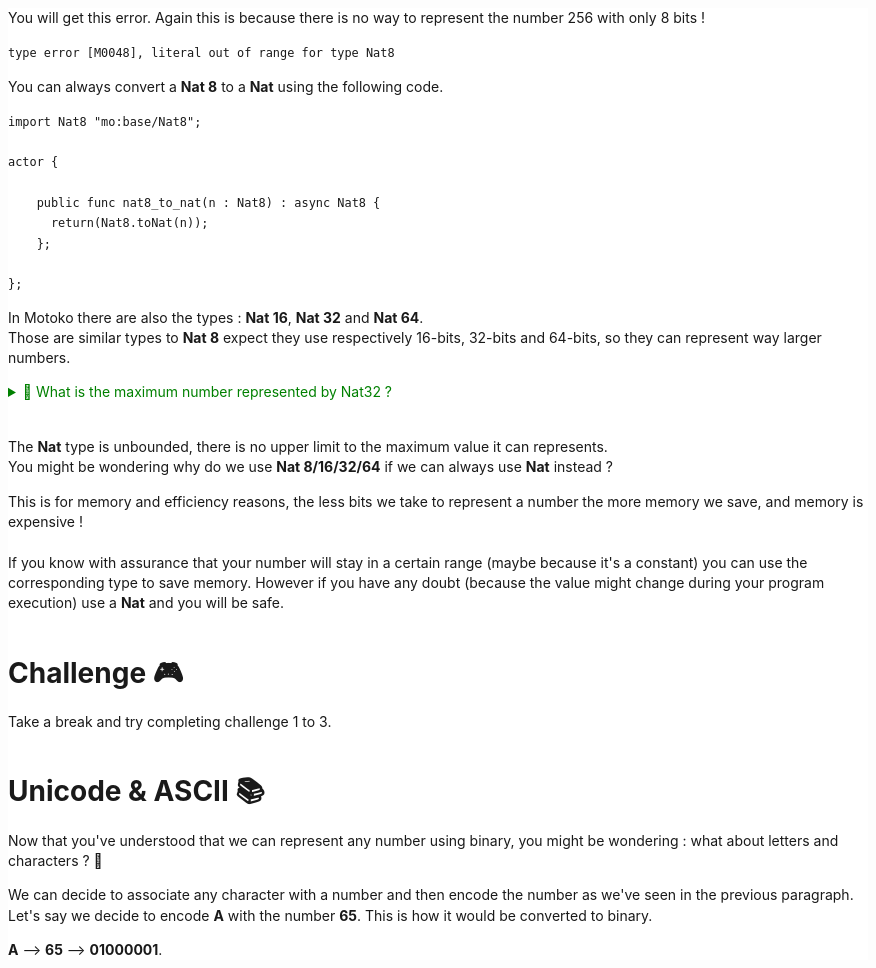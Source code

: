 You will get this error. Again this is because there is no way to represent the number 256 with only 8 bits !

```
type error [M0048], literal out of range for type Nat8
```

You can always convert a **Nat 8** to a **Nat** using the following code.

```
import Nat8 "mo:base/Nat8";

actor {

    public func nat8_to_nat(n : Nat8) : async Nat8 {
      return(Nat8.toNat(n));
    };

};
```

In Motoko there are also the types : **Nat 16**, **Nat 32** and **Nat 64**. <br/> Those are similar types to **Nat 8** expect they use respectively 16-bits, 32-bits and 64-bits, so they can represent way larger numbers.

 <details><summary style="color:green"> 🤔 What is the maximum number represented by Nat32 ?</summary></details>
<br/>

The **Nat** type is unbounded, there is no upper limit to the maximum value it can represents. <br/>
You might be wondering why do we use **Nat 8/16/32/64** if we can always use **Nat** instead ? <br/>

This is for memory and efficiency reasons, the less bits we take to represent a number the more memory we save, and memory is expensive ! <br/> <br/>
If you know with assurance that your number will stay in a certain range (maybe because it's a constant) you can use the corresponding type to save memory. However if you have any doubt (because the value might change during your program execution) use a **Nat** and you will be safe.

# Challenge 🎮

Take a break and try completing challenge 1 to 3.

# Unicode & ASCII 📚

Now that you've understood that we can represent any number using binary, you might be wondering : what about letters and characters ? 🤔

We can decide to associate any character with a number and then encode the number as we've seen in the previous paragraph. <br/>
Let's say we decide to encode **A** with the number **65**. This is how it would be converted to binary.

**A** --> **65** --> **01000001**.

